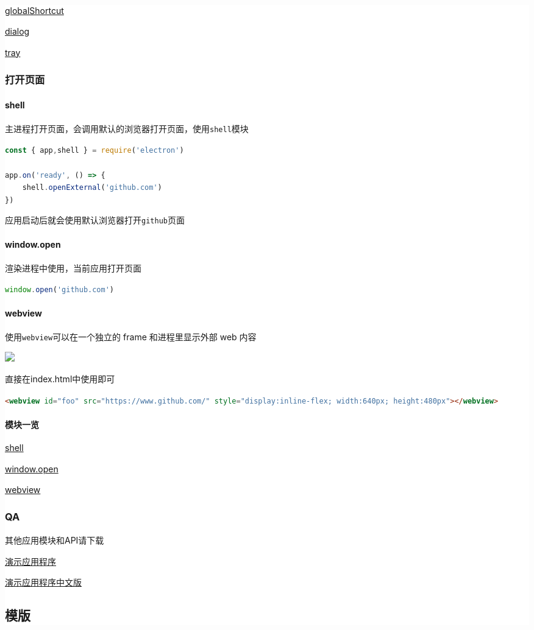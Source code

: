 [globalShortcut](https://electronjs.org/docs/api/global-shortcut)

[dialog](https://electronjs.org/docs/api/dialog)

[tray](https://electronjs.org/docs/api/tray)

### 打开页面

#### shell

主进程打开页面，会调用默认的浏览器打开页面，使用`shell`模块

```js
const { app,shell } = require('electron')

app.on('ready', () => {
    shell.openExternal('github.com')
})
```
应用启动后就会使用默认浏览器打开`github`页面

#### window.open

渲染进程中使用，当前应用打开页面 

```js
window.open('github.com')
```

#### webview

使用`webview`可以在一个独立的 frame 和进程里显示外部 web 内容

![](https://ws2.sinaimg.cn/large/0069RVTdly1fv81xr1o1wj31go0xmq6a.jpg)

直接在index.html中使用即可

```html
<webview id="foo" src="https://www.github.com/" style="display:inline-flex; width:640px; height:480px"></webview>
```

#### 模块一览

[shell](https://electronjs.org/docs/api/shell)

[window.open](https://electronjs.org/docs/api/window-open)

[webview](https://electronjs.org/docs/api/webview-tag)

### QA

其他应用模块和API请下载

[演示应用程序](https://github.com/electron/electron-api-demos)

[演示应用程序中文版](https://github.com/demopark/electron-api-demos-Zh_CN)

## 模版
